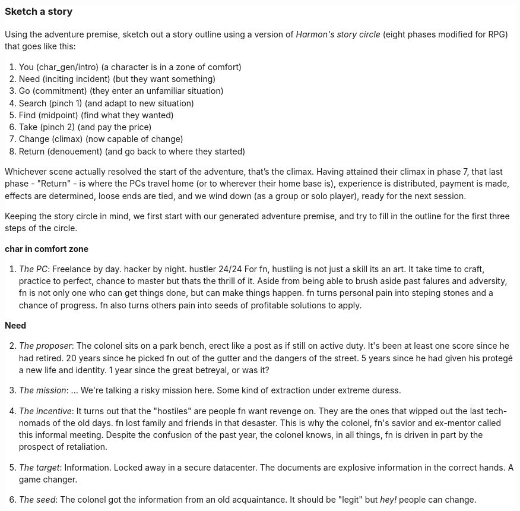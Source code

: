 ### Sketch a story

Using the adventure premise, sketch out a story outline using a version of 
*Harmon's story circle* (eight phases modified for RPG) that goes like this:

1. You     (char_gen/intro)    (a character is in a zone of comfort)
2. Need    (inciting incident) (but they want something)
3. Go      (commitment)        (they enter an unfamiliar situation)
4. Search  (pinch 1)           (and adapt to new situation)
5. Find    (midpoint)          (find what they wanted)
6. Take    (pinch 2)           (and pay the price)
7. Change  (climax)            (now capable of change)
8. Return  (denouement)        (and go back to where they started)

Whichever scene actually resolved the start of the adventure, that’s the climax. 
Having attained their climax in phase 7, that last phase - "Return" - is where 
the PCs travel home (or to wherever their home base is), experience is distributed, 
payment is made, effects are determined, loose ends are tied, and we wind down (as 
a group or solo player), ready for the next session.

Keeping the story circle in mind, we first start with our generated adventure premise, and try to fill in the outline for the first three steps of the circle.

**char in comfort zone**

1. *The PC*: Freelance by day. hacker by night. hustler 24/24
For fn, hustling is not just a skill its an art. It take time to craft, 
practice to perfect, chance to master but thats the thrill of it.
Aside from being able to brush aside past falures and adversity, fn is not 
only one who can get things done, but can make things happen.
fn turns personal pain into steping stones and a chance of progress.
fn also turns others pain into seeds of profitable solutions to apply.

**Need** 

2. *The proposer*: The colonel sits on a park bench, erect like a post as if still on 
active duty. It's been at least one score since he had retired. 20 years since he picked fn out of the gutter and the dangers of the street. 5 years since he had given his 
protegé a new life and identity. 1 year since the great betreyal, or was it?

3. *The mission*: ... We're talking a risky mission here. Some kind of extraction under extreme duress.

4. *The incentive*: It turns out that the "hostiles" are people fn want revenge on. 
They are the ones that wipped out the last tech-nomads of the old days. 
fn lost family and friends in that desaster. 
This is why the colonel, fn's savior and ex-mentor called this informal meeting. 
Despite the confusion of the past year, the colonel knows, in all things, 
fn is driven in part by the prospect of retaliation.

5. *The target*: Information. Locked away in a secure datacenter. 
The documents are explosive information in the correct hands. 
A game changer.

6. *The seed*: The colonel got the information from an old acquaintance. 
It should be "legit" but *hey!* people can change.
